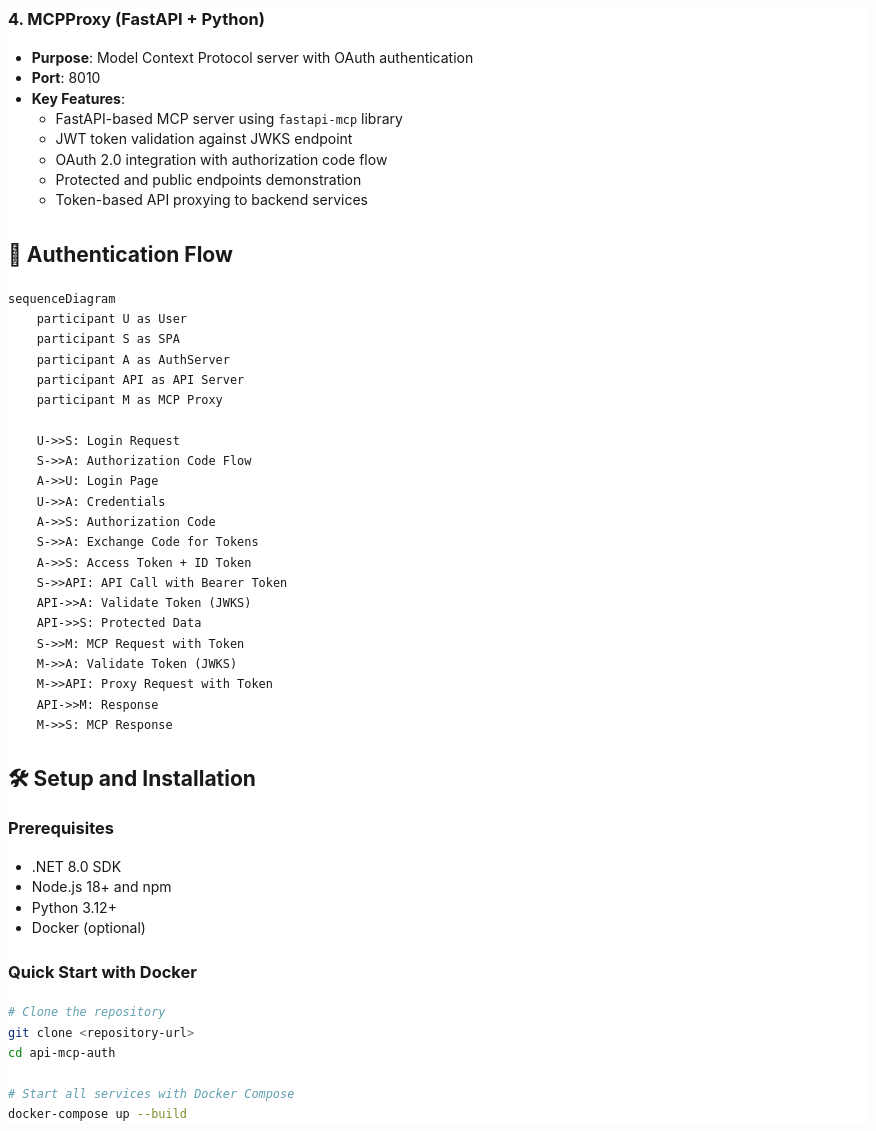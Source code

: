 ### 4. **MCPProxy** (FastAPI + Python)

- **Purpose**: Model Context Protocol server with OAuth authentication
- **Port**: 8010
- **Key Features**:
  - FastAPI-based MCP server using `fastapi-mcp` library
  - JWT token validation against JWKS endpoint
  - OAuth 2.0 integration with authorization code flow
  - Protected and public endpoints demonstration
  - Token-based API proxying to backend services

## 🔐 Authentication Flow

```mermaid
sequenceDiagram
    participant U as User
    participant S as SPA
    participant A as AuthServer
    participant API as API Server
    participant M as MCP Proxy

    U->>S: Login Request
    S->>A: Authorization Code Flow
    A->>U: Login Page
    U->>A: Credentials
    A->>S: Authorization Code
    S->>A: Exchange Code for Tokens
    A->>S: Access Token + ID Token
    S->>API: API Call with Bearer Token
    API->>A: Validate Token (JWKS)
    API->>S: Protected Data
    S->>M: MCP Request with Token
    M->>A: Validate Token (JWKS)
    M->>API: Proxy Request with Token
    API->>M: Response
    M->>S: MCP Response
```

## 🛠️ Setup and Installation

### Prerequisites

- .NET 8.0 SDK
- Node.js 18+ and npm
- Python 3.12+
- Docker (optional)

### Quick Start with Docker

```bash
# Clone the repository
git clone <repository-url>
cd api-mcp-auth

# Start all services with Docker Compose
docker-compose up --build
```
